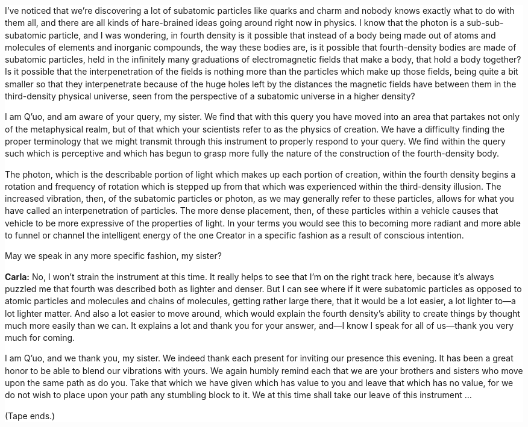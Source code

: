 <p>I’ve noticed that we’re discovering a lot of subatomic particles like quarks and charm and nobody knows exactly what to do with them all, and there are all kinds of hare-brained ideas going around right now in physics. I know that the photon is a sub-sub-subatomic particle, and I was wondering, in fourth density is it possible that instead of a body being made out of atoms and molecules of elements and inorganic compounds, the way these bodies are, is it possible that fourth-density bodies are made of subatomic particles, held in the infinitely many graduations of electromagnetic fields that make a body, that hold a body together? Is it possible that the interpenetration of the fields is nothing more than the particles which make up those fields, being quite a bit smaller so that they interpenetrate because of the huge holes left by the distances the magnetic fields have between them in the third-density physical universe, seen from the perspective of a subatomic universe in a higher density?</p>
<p>I am Q’uo, and am aware of your query, my sister. We find that with this query you have moved into an area that partakes not only of the metaphysical realm, but of that which your scientists refer to as the physics of creation. We have a difficulty finding the proper terminology that we might transmit through this instrument to properly respond to your query. We find within the query such which is perceptive and which has begun to grasp more fully the nature of the construction of the fourth-density body.</p>
<p>The photon, which is the describable portion of light which makes up each portion of creation, within the fourth density begins a rotation and frequency of rotation which is stepped up from that which was experienced within the third-density illusion. The increased vibration, then, of the subatomic particles or photon, as we may generally refer to these particles, allows for what you have called an interpenetration of particles. The more dense placement, then, of these particles within a vehicle causes that vehicle to be more expressive of the properties of light. In your terms you would see this to becoming more radiant and more able to funnel or channel the intelligent energy of the one Creator in a specific fashion as a result of conscious intention.</p>
<p>May we speak in any more specific fashion, my sister?</p>
<p><strong>Carla:</strong> No, I won’t strain the instrument at this time. It really helps to see that I’m on the right track here, because it’s always puzzled me that fourth was described both as lighter and denser. But I can see where if it were subatomic particles as opposed to atomic particles and molecules and chains of molecules, getting rather large there, that it would be a lot easier, a lot lighter to—a lot lighter matter. And also a lot easier to move around, which would explain the fourth density’s ability to create things by thought much more easily than we can. It explains a lot and thank you for your answer, and—I know I speak for all of us—thank you very much for coming.</p>
<p>I am Q’uo, and we thank you, my sister. We indeed thank each present for inviting our presence this evening. It has been a great honor to be able to blend our vibrations with yours. We again humbly remind each that we are your brothers and sisters who move upon the same path as do you. Take that which we have given which has value to you and leave that which has no value, for we do not wish to place upon your path any stumbling block to it. We at this time shall take our leave of this instrument …</p>
<p class="comment">(Tape ends.)</p>